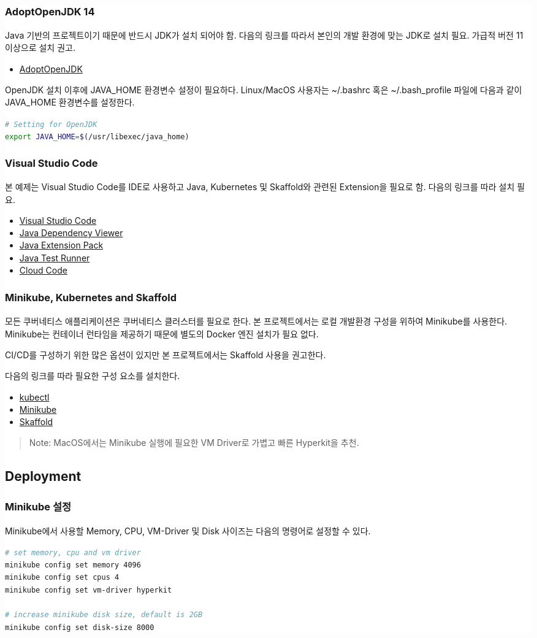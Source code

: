 ### AdoptOpenJDK 14

Java 기반의 프로젝트이기 때문에 반드시 JDK가 설치 되어야 함. 다음의 링크를 따라서 본인의 개발 환경에 맞는 JDK로 설치 필요. 가급적 버전 11 이상으로 설치 권고.

- [AdoptOpenJDK](https://adoptopenjdk.net/)

OpenJDK 설치 이후에 JAVA_HOME 환경변수 설정이 필요하다. Linux/MacOS 사용자는 ~/.bashrc 혹은 ~/.bash_profile 파일에 다음과 같이 JAVA_HOME 환경변수를 설정한다.

~~~bash
# Setting for OpenJDK
export JAVA_HOME=$(/usr/libexec/java_home)
~~~

### Visual Studio Code

본 예제는 Visual Studio Code를 IDE로 사용하고 Java, Kubernetes 및 Skaffold와 관련된 Extension을 필요로 함. 다음의 링크를 따라 설치 필요.

- [Visual Studio Code](https://code.visualstudio.com)
- [Java Dependency Viewer](https://marketplace.visualstudio.com/items?itemName=vscjava.vscode-java-dependency)
- [Java Extension Pack](https://marketplace.visualstudio.com/items?itemName=vscjava.vscode-java-pack)
- [Java Test Runner](https://marketplace.visualstudio.com/items?itemName=vscjava.vscode-java-test)
- [Cloud Code](https://marketplace.visualstudio.com/items?itemName=GoogleCloudTools.cloudcode)

### Minikube, Kubernetes and Skaffold

모든 쿠버네티스 애플리케이션은 쿠버네티스 클러스터를 필요로 한다. 본 프로젝트에서는 로컬 개발환경 구성을 위하여 Minikube를 사용한다. Minikube는 컨테이너 런타임을 제공하기 때문에 별도의 Docker 엔진 설치가 필요 없다.

CI/CD를 구성하기 위한 많은 옵션이 있지만 본 프로젝트에서는 Skaffold 사용을 권고한다.

다음의 링크를 따라 필요한 구성 요소를 설치한다.

- [kubectl](https://kubernetes.io/docs/tasks/tools/install-kubectl/)
- [Minikube](https://kubernetes.io/docs/setup/learning-environment/minikube/)
- [Skaffold](https://skaffold.dev/docs/install/)

> Note: MacOS에서는 Minikube 실행에 필요한 VM Driver로 가볍고 빠른 Hyperkit을 추천.

## Deployment

### Minikube 설정

Minikube에서 사용할 Memory, CPU, VM-Driver 및 Disk 사이즈는 다음의 명령어로 설정할 수 있다.

~~~bash
# set memory, cpu and vm driver
minikube config set memory 4096
minikube config set cpus 4
minikube config set vm-driver hyperkit

# increase minikube disk size, default is 2GB
minikube config set disk-size 8000
~~~
